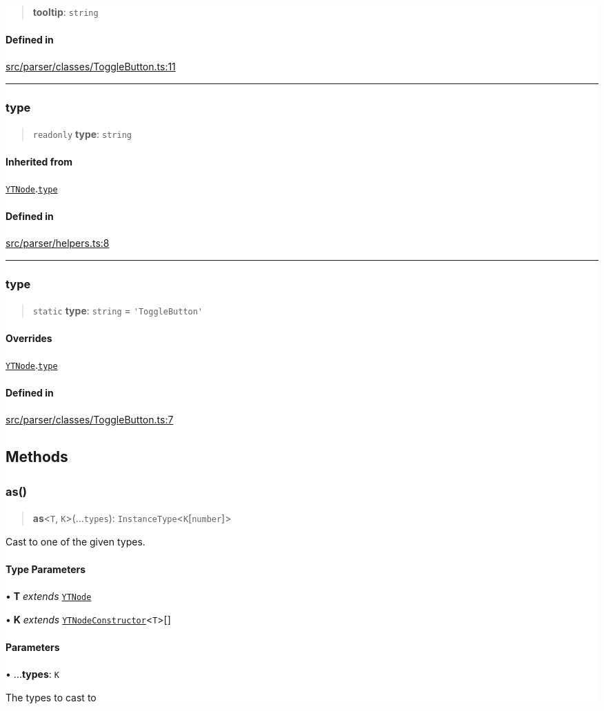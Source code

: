 > **tooltip**: `string`

#### Defined in

[src/parser/classes/ToggleButton.ts:11](https://github.com/LuanRT/YouTube.js/blob/e1650e12979e68b9546bc63989f86b651960a10a/src/parser/classes/ToggleButton.ts#L11)

***

### type

> `readonly` **type**: `string`

#### Inherited from

[`YTNode`](../../Helpers/classes/YTNode.md).[`type`](../../Helpers/classes/YTNode.md#type)

#### Defined in

[src/parser/helpers.ts:8](https://github.com/LuanRT/YouTube.js/blob/e1650e12979e68b9546bc63989f86b651960a10a/src/parser/helpers.ts#L8)

***

### type

> `static` **type**: `string` = `'ToggleButton'`

#### Overrides

[`YTNode`](../../Helpers/classes/YTNode.md).[`type`](../../Helpers/classes/YTNode.md#type-1)

#### Defined in

[src/parser/classes/ToggleButton.ts:7](https://github.com/LuanRT/YouTube.js/blob/e1650e12979e68b9546bc63989f86b651960a10a/src/parser/classes/ToggleButton.ts#L7)

## Methods

### as()

> **as**\<`T`, `K`\>(...`types`): `InstanceType`\<`K`\[`number`\]\>

Cast to one of the given types.

#### Type Parameters

• **T** *extends* [`YTNode`](../../Helpers/classes/YTNode.md)

• **K** *extends* [`YTNodeConstructor`](../../Helpers/interfaces/YTNodeConstructor.md)\<`T`\>[]

#### Parameters

• ...**types**: `K`

The types to cast to
